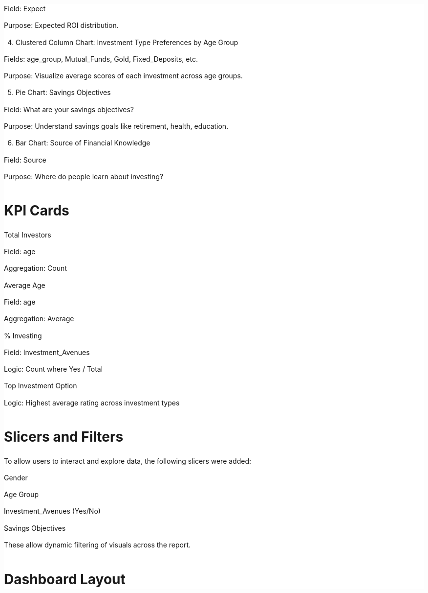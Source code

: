 Field: Expect

Purpose: Expected ROI distribution.

4. Clustered Column Chart: Investment Type Preferences by Age Group

Fields: age_group, Mutual_Funds, Gold, Fixed_Deposits, etc.

Purpose: Visualize average scores of each investment across age groups.

5. Pie Chart: Savings Objectives

Field: What are your savings objectives?

Purpose: Understand savings goals like retirement, health, education.

6. Bar Chart: Source of Financial Knowledge

Field: Source

Purpose: Where do people learn about investing?

# KPI Cards

Total Investors

Field: age

Aggregation: Count

Average Age

Field: age

Aggregation: Average

% Investing

Field: Investment_Avenues

Logic: Count where Yes / Total

Top Investment Option

Logic: Highest average rating across investment types

# Slicers and Filters

To allow users to interact and explore data, the following slicers were added:

Gender

Age Group

Investment_Avenues (Yes/No)

Savings Objectives

These allow dynamic filtering of visuals across the report.

# Dashboard Layout
